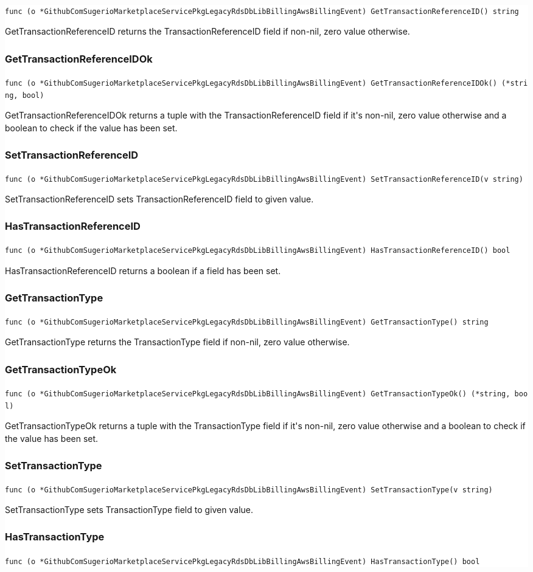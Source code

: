 `func (o *GithubComSugerioMarketplaceServicePkgLegacyRdsDbLibBillingAwsBillingEvent) GetTransactionReferenceID() string`

GetTransactionReferenceID returns the TransactionReferenceID field if non-nil, zero value otherwise.

### GetTransactionReferenceIDOk

`func (o *GithubComSugerioMarketplaceServicePkgLegacyRdsDbLibBillingAwsBillingEvent) GetTransactionReferenceIDOk() (*string, bool)`

GetTransactionReferenceIDOk returns a tuple with the TransactionReferenceID field if it's non-nil, zero value otherwise
and a boolean to check if the value has been set.

### SetTransactionReferenceID

`func (o *GithubComSugerioMarketplaceServicePkgLegacyRdsDbLibBillingAwsBillingEvent) SetTransactionReferenceID(v string)`

SetTransactionReferenceID sets TransactionReferenceID field to given value.

### HasTransactionReferenceID

`func (o *GithubComSugerioMarketplaceServicePkgLegacyRdsDbLibBillingAwsBillingEvent) HasTransactionReferenceID() bool`

HasTransactionReferenceID returns a boolean if a field has been set.

### GetTransactionType

`func (o *GithubComSugerioMarketplaceServicePkgLegacyRdsDbLibBillingAwsBillingEvent) GetTransactionType() string`

GetTransactionType returns the TransactionType field if non-nil, zero value otherwise.

### GetTransactionTypeOk

`func (o *GithubComSugerioMarketplaceServicePkgLegacyRdsDbLibBillingAwsBillingEvent) GetTransactionTypeOk() (*string, bool)`

GetTransactionTypeOk returns a tuple with the TransactionType field if it's non-nil, zero value otherwise
and a boolean to check if the value has been set.

### SetTransactionType

`func (o *GithubComSugerioMarketplaceServicePkgLegacyRdsDbLibBillingAwsBillingEvent) SetTransactionType(v string)`

SetTransactionType sets TransactionType field to given value.

### HasTransactionType

`func (o *GithubComSugerioMarketplaceServicePkgLegacyRdsDbLibBillingAwsBillingEvent) HasTransactionType() bool`
